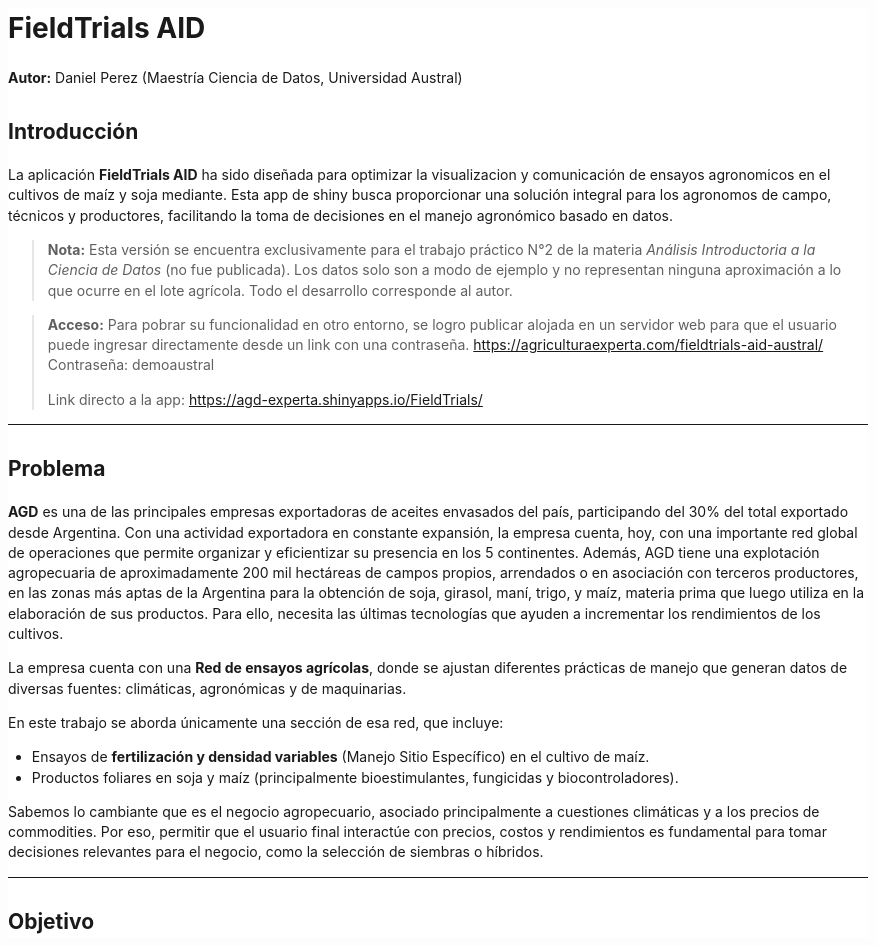 # FieldTrials AID
**Autor:** Daniel Perez (Maestría Ciencia de Datos, Universidad Austral)

## Introducción

La aplicación **FieldTrials AID** ha sido diseñada para optimizar la visualizacion y comunicación de ensayos agronomicos en el cultivos de maíz y soja mediante. Esta app de shiny busca proporcionar una solución integral para los agronomos de campo, técnicos y productores, facilitando la toma de decisiones en el manejo agronómico basado en datos. 

> **Nota:** Esta versión se encuentra exclusivamente para el trabajo práctico N°2 de la materia *Análisis Introductoria a la Ciencia de Datos* (no fue publicada). Los datos solo son a modo de ejemplo y no representan ninguna aproximación a lo que ocurre en el lote agrícola. Todo el desarrollo corresponde al autor.

> **Acceso:** Para pobrar su funcionalidad en otro entorno, se logro publicar alojada en un servidor web para que el usuario puede ingresar directamente desde un link con una contraseña. 
https://agriculturaexperta.com/fieldtrials-aid-austral/  Contraseña: demoaustral
> 
> Link directo a la app: https://agd-experta.shinyapps.io/FieldTrials/


---

## Problema

**AGD** es una de las principales empresas exportadoras de aceites envasados del país, participando del 30% del total exportado desde Argentina.
Con una actividad exportadora en constante expansión, la empresa cuenta, hoy, con una importante red global de operaciones que permite organizar y eficientizar su presencia en los 5 continentes. 
Además, AGD tiene una explotación agropecuaria de aproximadamente 200 mil hectáreas de campos propios, arrendados o en asociación con terceros productores, en las zonas más aptas de la Argentina para la obtención de soja, girasol, maní, trigo, y maíz, materia prima que luego utiliza en la elaboración de sus productos. Para ello, necesita las últimas tecnologías que ayuden a incrementar los rendimientos de los cultivos.

La empresa cuenta con una **Red de ensayos agrícolas**, donde se ajustan diferentes prácticas de manejo que generan datos de diversas fuentes: climáticas, agronómicas y de maquinarias. 

En este trabajo se aborda únicamente una sección de esa red, que incluye:
- Ensayos de **fertilización y densidad variables** (Manejo Sitio Específico) en el cultivo de maíz.
- Productos foliares en soja y maíz (principalmente bioestimulantes, fungicidas y biocontroladores).

Sabemos lo cambiante que es el negocio agropecuario, asociado principalmente a cuestiones climáticas y a los precios de commodities. Por eso, permitir que el usuario final interactúe con precios, costos y rendimientos es fundamental para tomar decisiones relevantes para el negocio, como la selección de siembras o híbridos.

---
## Objetivo
